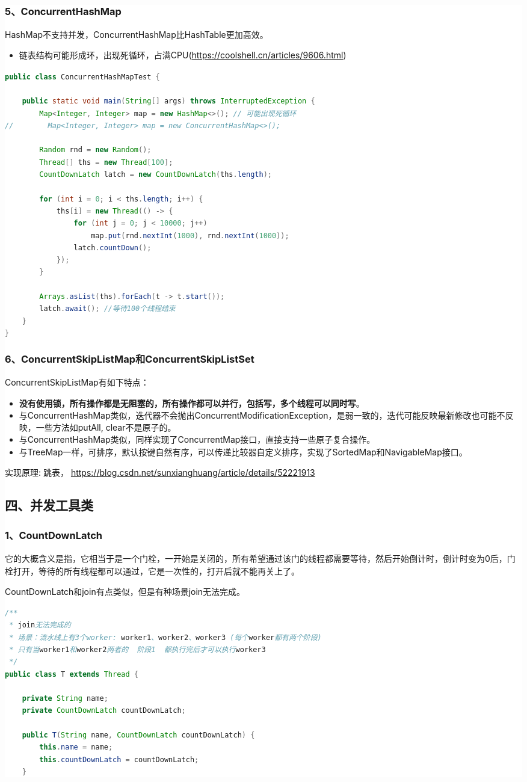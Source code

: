### 5、ConcurrentHashMap

HashMap不支持并发，ConcurrentHashMap比HashTable更加高效。

* 链表结构可能形成环，出现死循环，占满CPU(https://coolshell.cn/articles/9606.html)

```java
public class ConcurrentHashMapTest {

    public static void main(String[] args) throws InterruptedException {
        Map<Integer, Integer> map = new HashMap<>(); // 可能出现死循环
//        Map<Integer, Integer> map = new ConcurrentHashMap<>();

        Random rnd = new Random();
        Thread[] ths = new Thread[100];
        CountDownLatch latch = new CountDownLatch(ths.length);

        for (int i = 0; i < ths.length; i++) {
            ths[i] = new Thread(() -> {
                for (int j = 0; j < 10000; j++)
                    map.put(rnd.nextInt(1000), rnd.nextInt(1000));
                latch.countDown();
            });
        }

        Arrays.asList(ths).forEach(t -> t.start());
        latch.await(); //等待100个线程结束
    }
}
```

### 6、ConcurrentSkipListMap和ConcurrentSkipListSet

ConcurrentSkipListMap有如下特点：

- **没有使用锁，所有操作都是无阻塞的，所有操作都可以并行，包括写，多个线程可以同时写**。
- 与ConcurrentHashMap类似，迭代器不会抛出ConcurrentModificationException，是弱一致的，迭代可能反映最新修改也可能不反映，一些方法如putAll, clear不是原子的。
- 与ConcurrentHashMap类似，同样实现了ConcurrentMap接口，直接支持一些原子复合操作。
- 与TreeMap一样，可排序，默认按键自然有序，可以传递比较器自定义排序，实现了SortedMap和NavigableMap接口。

实现原理: 跳表， https://blog.csdn.net/sunxianghuang/article/details/52221913 

## 四、并发工具类

### 1、CountDownLatch

它的大概含义是指，它相当于是一个门栓，一开始是关闭的，所有希望通过该门的线程都需要等待，然后开始倒计时，倒计时变为0后，门栓打开，等待的所有线程都可以通过，它是一次性的，打开后就不能再关上了。

CountDownLatch和join有点类似，但是有种场景join无法完成。

```java
/**
 * join无法完成的
 * 场景：流水线上有3个worker: worker1、worker2、worker3 (每个worker都有两个阶段)
 * 只有当worker1和worker2两者的  阶段1  都执行完后才可以执行worker3
 */
public class T extends Thread {

    private String name;
    private CountDownLatch countDownLatch;

    public T(String name, CountDownLatch countDownLatch) {
        this.name = name;
        this.countDownLatch = countDownLatch;
    }
```